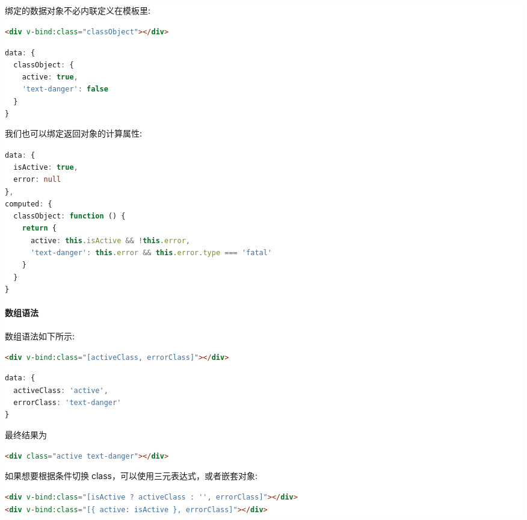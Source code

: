 绑定的数据对象不必内联定义在模板里:

```html
<div v-bind:class="classObject"></div>
```

```ts
data: {
  classObject: {
    active: true,
    'text-danger': false
  }
}
```

我们也可以绑定返回对象的计算属性:

```ts
data: {
  isActive: true,
  error: null
},
computed: {
  classObject: function () {
    return {
      active: this.isActive && !this.error,
      'text-danger': this.error && this.error.type === 'fatal'
    }
  }
}
```

#### 数组语法

数组语法如下所示:

```html
<div v-bind:class="[activeClass, errorClass]"></div>
```

```ts
data: {
  activeClass: 'active',
  errorClass: 'text-danger'
}
```

最终结果为

```html
<div class="active text-danger"></div>
```

如果想要根据条件切换 class，可以使用三元表达式，或者嵌套对象:

```html
<div v-bind:class="[isActive ? activeClass : '', errorClass]"></div>
<div v-bind:class="[{ active: isActive }, errorClass]"></div>
```
